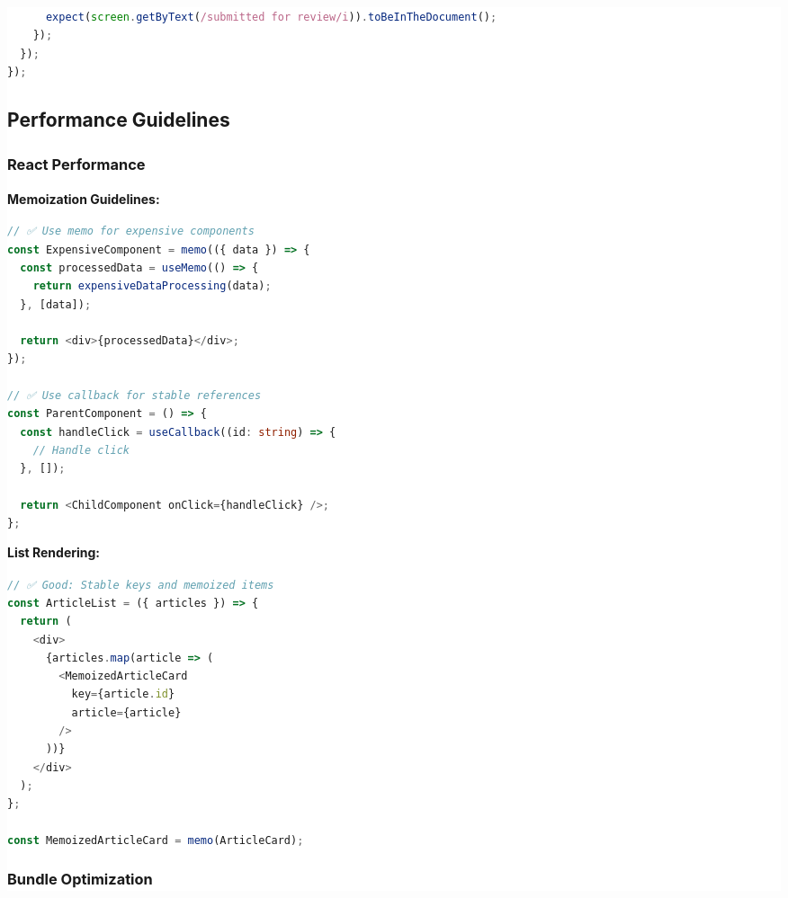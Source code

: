 ```typescript
      expect(screen.getByText(/submitted for review/i)).toBeInTheDocument();
    });
  });
});
```

## Performance Guidelines

### React Performance

**Memoization Guidelines:**
```typescript
// ✅ Use memo for expensive components
const ExpensiveComponent = memo(({ data }) => {
  const processedData = useMemo(() => {
    return expensiveDataProcessing(data);
  }, [data]);
  
  return <div>{processedData}</div>;
});

// ✅ Use callback for stable references
const ParentComponent = () => {
  const handleClick = useCallback((id: string) => {
    // Handle click
  }, []);
  
  return <ChildComponent onClick={handleClick} />;
};
```

**List Rendering:**
```typescript
// ✅ Good: Stable keys and memoized items
const ArticleList = ({ articles }) => {
  return (
    <div>
      {articles.map(article => (
        <MemoizedArticleCard 
          key={article.id} 
          article={article} 
        />
      ))}
    </div>
  );
};

const MemoizedArticleCard = memo(ArticleCard);
```

### Bundle Optimization
